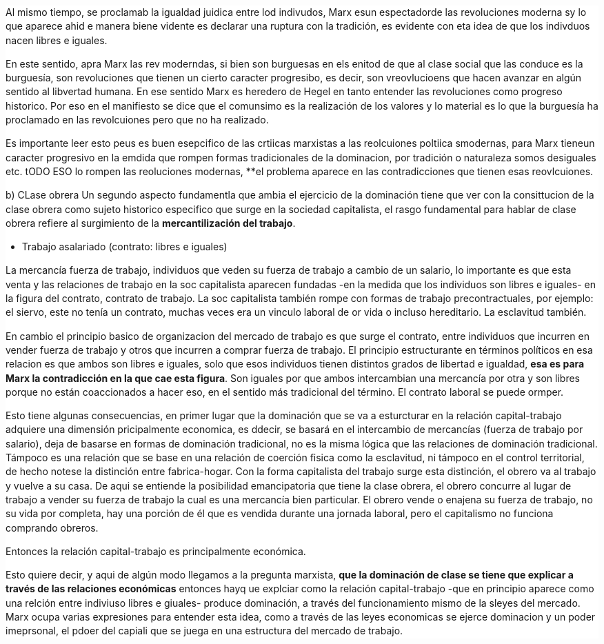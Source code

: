 Al mismo tiempo, se proclamab la igualdad juidica entre lod indivudos, Marx esun espectadorde las revoluciones moderna sy lo que aparece ahid e manera biene vidente es declarar una ruptura con la tradición, es evidente con eta idea de que los indivduos nacen libres e iguales.

En este sentido, apra Marx las rev moderndas, si bien son burguesas en els enitod de que al clase social que las conduce es la burguesía, son revoluciones que tienen un cierto caracter progresibo, es decir, son vreovlucioens que hacen avanzar en algún sentido al libvertad humana. En ese sentido Marx es heredero de Hegel en tanto entender las revoluciones como progreso historico. Por eso en el manifiesto se dice que el comunsimo es la realización de los valores y lo material es lo que la burguesía ha proclamado en las revolcuiones pero que no ha realizado.

Es importante leer esto peus es buen esepcifico de las crtiicas marxistas a las reolcuiones poltiica smodernas, para Marx tieneun caracter progresivo en la emdida que rompen formas tradicionales de la dominacion, por tradición o naturaleza somos desiguales etc. tODO ESO lo rompen las reoluciones modernas, **el problema aparece en las contradicciones que tienen esas reovlcuiones.

b) CLase obrera
Un segundo aspecto fundamentla que ambia el ejercicio de la dominación tiene que ver con la consittucion de la clase obrera como sujeto historico especifico que surge en la sociedad capitalista, el rasgo fundamental para hablar de clase obrera refiere al surgimiento de la **mercantilización del trabajo**.

- Trabajo asalariado (contrato: libres e iguales)

La mercancía fuerza de trabajo, individuos que veden su fuerza de trabajo a cambio de un salario, lo importante es que esta venta y las relaciones de trabajo en la soc capitalista aparecen fundadas -en la medida que los individuos son libres e iguales- en la figura del contrato, contrato de trabajo. La soc capitalista también rompe con formas de trabajo precontractuales, por ejemplo: el siervo, este no tenía un contrato, muchas veces era un vinculo laboral de or vida o incluso hereditario. La esclavitud también.

En cambio el principio basico de organizacion del mercado de trabajo es que surge el contrato, entre individuos que incurren en vender fuerza de trabajo y otros que incurren a comprar fuerza de trabajo. El principio estructurante en términos políticos en esa relacion es que ambos son libres e iguales, solo que esos individuos tienen distintos grados de libertad e igualdad, **esa es para Marx la contradicción en la que cae esta figura**. Son iguales por que ambos intercambian una mercancía por otra y son libres porque no están coaccionados a hacer eso, en el sentido más tradicional del término. El contrato laboral se puede ormper.

Esto tiene algunas consecuencias, en primer lugar que la dominación que se va a esturcturar en la relación capital-trabajo adquiere una dimensión pricipalmente economica, es ddecir, se basará en el intercambio de mercancías (fuerza de trabajo por salario), deja de basarse en formas de dominación tradicional, no es la misma lógica que las relaciones de dominación tradicional. Támpoco es una relación que se base en una relación de coerción fisica como la esclavitud, ni támpoco en el control territorial, de hecho notese la distinción entre fabrica-hogar. Con la forma capitalista del trabajo surge esta distinción, el obrero va al trabajo y vuelve a su casa. De aqui se entiende la posibilidad emancipatoria que tiene la clase obrera, el obrero concurre al lugar de trabajo a vender su fuerza de trabajo la cual es una mercancía bien particular. El obrero vende o enajena su fuerza de trabajo, no su vida por completa, hay una porción de él que es vendida durante una jornada laboral, pero el capitalismo no funciona comprando obreros.

Entonces la relación capital-trabajo es principalmente económica.

Esto quiere decir, y aqui de algún modo llegamos a la pregunta marxista, **que la dominación de clase se tiene que explicar a través de las relaciones económicas** entonces hayq ue explciar como la relación capital-trabajo -que en principio aparece como una relción entre indiviuso libres e giuales- produce dominación, a través del funcionamiento mismo de la sleyes del mercado. Marx ocupa varias expresiones para entender esta idea, como a través de las leyes economicas se ejerce dominacion y un poder imeprsonal, el pdoer del capiali que se juega en una estructura del mercado de trabajo.
